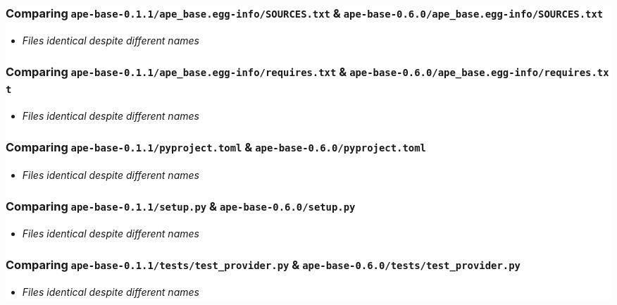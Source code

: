 ### Comparing `ape-base-0.1.1/ape_base.egg-info/SOURCES.txt` & `ape-base-0.6.0/ape_base.egg-info/SOURCES.txt`

 * *Files identical despite different names*

### Comparing `ape-base-0.1.1/ape_base.egg-info/requires.txt` & `ape-base-0.6.0/ape_base.egg-info/requires.txt`

 * *Files identical despite different names*

### Comparing `ape-base-0.1.1/pyproject.toml` & `ape-base-0.6.0/pyproject.toml`

 * *Files identical despite different names*

### Comparing `ape-base-0.1.1/setup.py` & `ape-base-0.6.0/setup.py`

 * *Files identical despite different names*

### Comparing `ape-base-0.1.1/tests/test_provider.py` & `ape-base-0.6.0/tests/test_provider.py`

 * *Files identical despite different names*

